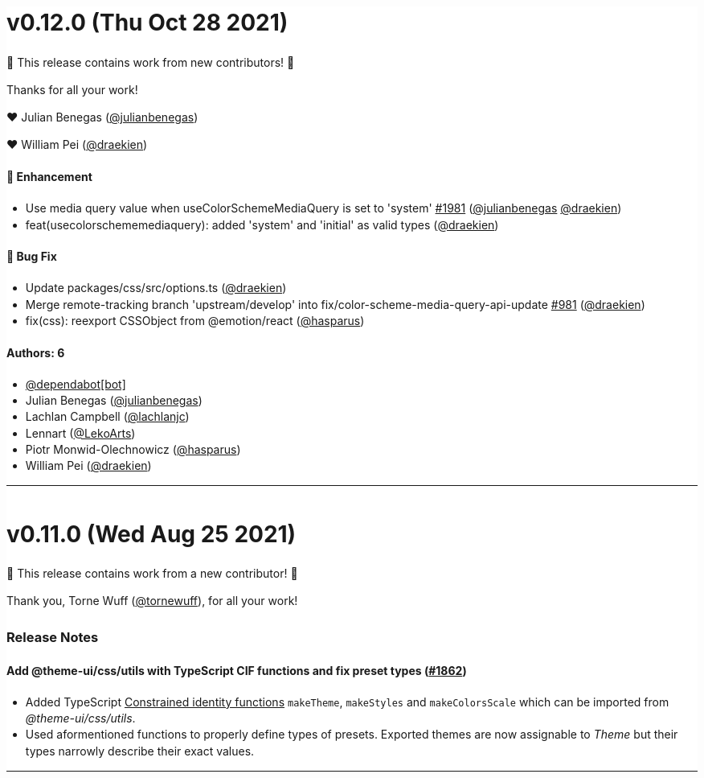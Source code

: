 # v0.12.0 (Thu Oct 28 2021)

:tada: This release contains work from new contributors! :tada:

Thanks for all your work!

:heart: Julian Benegas ([@julianbenegas](https://github.com/julianbenegas))

:heart: William Pei ([@draekien](https://github.com/draekien))

#### 🚀 Enhancement

- Use media query value when useColorSchemeMediaQuery is set to 'system' [#1981](https://github.com/system-ui/theme-ui/pull/1981) ([@julianbenegas](https://github.com/julianbenegas) [@draekien](https://github.com/draekien))
- feat(usecolorschememediaquery): added 'system' and 'initial' as valid types ([@draekien](https://github.com/draekien))

#### 🐛 Bug Fix

- Update packages/css/src/options.ts ([@draekien](https://github.com/draekien))
- Merge remote-tracking branch 'upstream/develop' into fix/color-scheme-media-query-api-update [#981](https://github.com/system-ui/theme-ui/pull/981) ([@draekien](https://github.com/draekien))
- fix(css): reexport CSSObject from @emotion/react ([@hasparus](https://github.com/hasparus))

#### Authors: 6

- [@dependabot[bot]](https://github.com/dependabot[bot])
- Julian Benegas ([@julianbenegas](https://github.com/julianbenegas))
- Lachlan Campbell ([@lachlanjc](https://github.com/lachlanjc))
- Lennart ([@LekoArts](https://github.com/LekoArts))
- Piotr Monwid-Olechnowicz ([@hasparus](https://github.com/hasparus))
- William Pei ([@draekien](https://github.com/draekien))

---

# v0.11.0 (Wed Aug 25 2021)

:tada: This release contains work from a new contributor! :tada:

Thank you, Torne Wuff ([@tornewuff](https://github.com/tornewuff)), for all your work!

### Release Notes

#### Add @theme-ui/css/utils with TypeScript CIF functions and fix preset types ([#1862](https://github.com/system-ui/theme-ui/pull/1862))

- Added TypeScript [Constrained identity functions](https://kentcdodds.com/blog/how-to-write-a-constrained-identity-function-in-typescript) `makeTheme`, `makeStyles` and `makeColorsScale` which can be imported from _@theme-ui/css/utils_.
- Used aformentioned functions to properly define types of presets. Exported themes are now assignable to _Theme_ but their types narrowly describe their exact values.

---